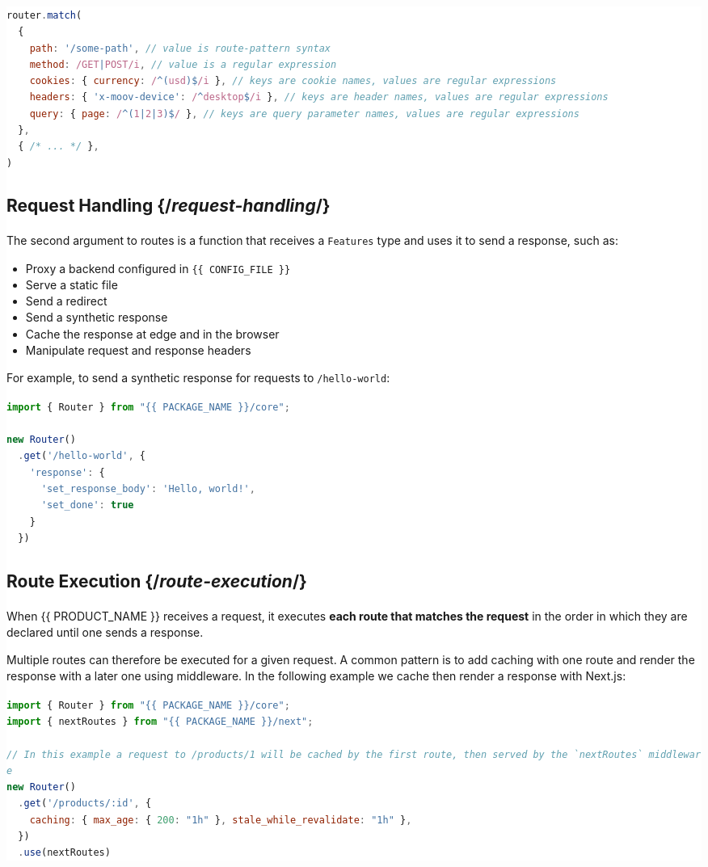 ```js
router.match(
  {
    path: '/some-path', // value is route-pattern syntax
    method: /GET|POST/i, // value is a regular expression
    cookies: { currency: /^(usd)$/i }, // keys are cookie names, values are regular expressions
    headers: { 'x-moov-device': /^desktop$/i }, // keys are header names, values are regular expressions
    query: { page: /^(1|2|3)$/ }, // keys are query parameter names, values are regular expressions
  },
  { /* ... */ },
)
```

## Request Handling {/*request-handling*/}

The second argument to routes is a function that receives a `Features` type and uses it to send a response, such as:

- Proxy a backend configured in `{{ CONFIG_FILE }}`
- Serve a static file
- Send a redirect
- Send a synthetic response
- Cache the response at edge and in the browser
- Manipulate request and response headers

For example, to send a synthetic response for requests to `/hello-world`:

```js
import { Router } from "{{ PACKAGE_NAME }}/core";

new Router()
  .get('/hello-world', {
    'response': {
      'set_response_body': 'Hello, world!',
      'set_done': true
    }
  })
```

## Route Execution {/*route-execution*/}

When {{ PRODUCT_NAME }} receives a request, it executes **each route that matches the request** in the order in which they are declared until one sends a response.

Multiple routes can therefore be executed for a given request. A common pattern is to add caching with one route and render the response with a later one using middleware. In the following example we cache then render a response with Next.js:

```js
import { Router } from "{{ PACKAGE_NAME }}/core";
import { nextRoutes } from "{{ PACKAGE_NAME }}/next";

// In this example a request to /products/1 will be cached by the first route, then served by the `nextRoutes` middleware
new Router()
  .get('/products/:id', {
    caching: { max_age: { 200: "1h" }, stale_while_revalidate: "1h" },
  })
  .use(nextRoutes)
```
